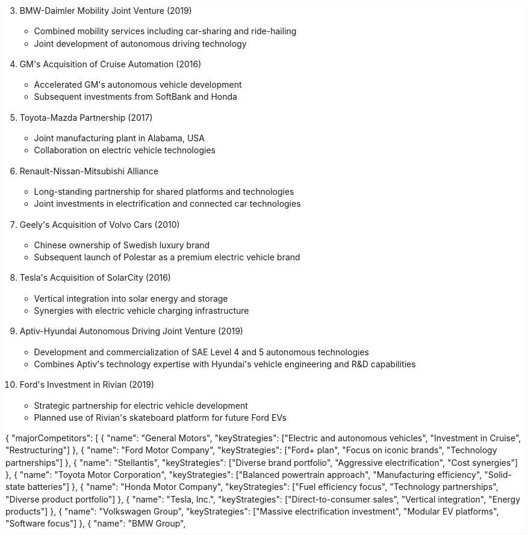3. BMW-Daimler Mobility Joint Venture (2019)
   - Combined mobility services including car-sharing and ride-hailing
   - Joint development of autonomous driving technology

4. GM's Acquisition of Cruise Automation (2016)
   - Accelerated GM's autonomous vehicle development
   - Subsequent investments from SoftBank and Honda

5. Toyota-Mazda Partnership (2017)
   - Joint manufacturing plant in Alabama, USA
   - Collaboration on electric vehicle technologies

6. Renault-Nissan-Mitsubishi Alliance
   - Long-standing partnership for shared platforms and technologies
   - Joint investments in electrification and connected car technologies

7. Geely's Acquisition of Volvo Cars (2010)
   - Chinese ownership of Swedish luxury brand
   - Subsequent launch of Polestar as a premium electric vehicle brand

8. Tesla's Acquisition of SolarCity (2016)
   - Vertical integration into solar energy and storage
   - Synergies with electric vehicle charging infrastructure

9. Aptiv-Hyundai Autonomous Driving Joint Venture (2019)
   - Development and commercialization of SAE Level 4 and 5 autonomous technologies
   - Combines Aptiv's technology expertise with Hyundai's vehicle engineering and R&D capabilities

10. Ford's Investment in Rivian (2019)
    - Strategic partnership for electric vehicle development
    - Planned use of Rivian's skateboard platform for future Ford EVs

<data>
{
  "majorCompetitors": [
    {
      "name": "General Motors",
      "keyStrategies": ["Electric and autonomous vehicles", "Investment in Cruise", "Restructuring"]
    },
    {
      "name": "Ford Motor Company",
      "keyStrategies": ["Ford+ plan", "Focus on iconic brands", "Technology partnerships"]
    },
    {
      "name": "Stellantis",
      "keyStrategies": ["Diverse brand portfolio", "Aggressive electrification", "Cost synergies"]
    },
    {
      "name": "Toyota Motor Corporation",
      "keyStrategies": ["Balanced powertrain approach", "Manufacturing efficiency", "Solid-state batteries"]
    },
    {
      "name": "Honda Motor Company",
      "keyStrategies": ["Fuel efficiency focus", "Technology partnerships", "Diverse product portfolio"]
    },
    {
      "name": "Tesla, Inc.",
      "keyStrategies": ["Direct-to-consumer sales", "Vertical integration", "Energy products"]
    },
    {
      "name": "Volkswagen Group",
      "keyStrategies": ["Massive electrification investment", "Modular EV platforms", "Software focus"]
    },
    {
      "name": "BMW Group",